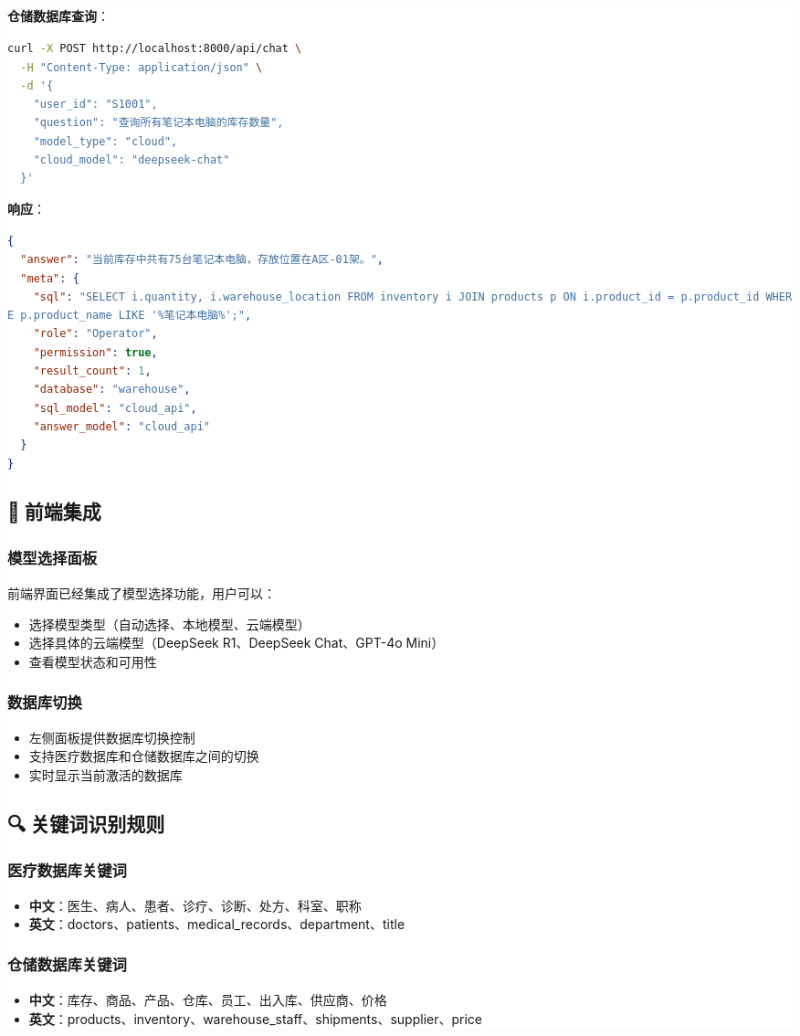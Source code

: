 **仓储数据库查询**：
```bash
curl -X POST http://localhost:8000/api/chat \
  -H "Content-Type: application/json" \
  -d '{
    "user_id": "S1001", 
    "question": "查询所有笔记本电脑的库存数量", 
    "model_type": "cloud", 
    "cloud_model": "deepseek-chat"
  }'
```

**响应**：
```json
{
  "answer": "当前库存中共有75台笔记本电脑，存放位置在A区-01架。",
  "meta": {
    "sql": "SELECT i.quantity, i.warehouse_location FROM inventory i JOIN products p ON i.product_id = p.product_id WHERE p.product_name LIKE '%笔记本电脑%';",
    "role": "Operator",
    "permission": true,
    "result_count": 1,
    "database": "warehouse",
    "sql_model": "cloud_api",
    "answer_model": "cloud_api"
  }
}
```

## 🎨 前端集成

### 模型选择面板
前端界面已经集成了模型选择功能，用户可以：
- 选择模型类型（自动选择、本地模型、云端模型）
- 选择具体的云端模型（DeepSeek R1、DeepSeek Chat、GPT-4o Mini）
- 查看模型状态和可用性

### 数据库切换
- 左侧面板提供数据库切换控制
- 支持医疗数据库和仓储数据库之间的切换
- 实时显示当前激活的数据库

## 🔍 关键词识别规则

### 医疗数据库关键词
- **中文**：医生、病人、患者、诊疗、诊断、处方、科室、职称
- **英文**：doctors、patients、medical_records、department、title

### 仓储数据库关键词
- **中文**：库存、商品、产品、仓库、员工、出入库、供应商、价格
- **英文**：products、inventory、warehouse_staff、shipments、supplier、price
